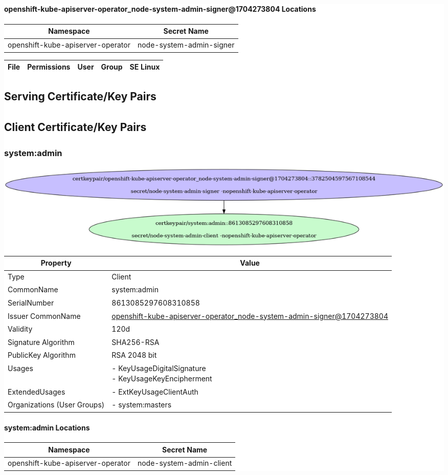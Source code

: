 
#### openshift-kube-apiserver-operator_node-system-admin-signer@1704273804 Locations
| Namespace | Secret Name |
| ----------- | ----------- |
| openshift-kube-apiserver-operator | node-system-admin-signer |

| File | Permissions | User | Group | SE Linux |
| ----------- | ----------- | ----------- | ----------- | ----------- |



## Serving Certificate/Key Pairs

## Client Certificate/Key Pairs


### system:admin
![PKI Graph](subcert-systemadmin8613085297608310858.png)



| Property | Value |
| ----------- | ----------- |
| Type | Client |
| CommonName | system:admin |
| SerialNumber | 8613085297608310858 |
| Issuer CommonName | [openshift-kube-apiserver-operator_node-system-admin-signer@1704273804](#openshift-kube-apiserver-operator_node-system-admin-signer1704273804) |
| Validity | 120d |
| Signature Algorithm | SHA256-RSA |
| PublicKey Algorithm | RSA 2048 bit |
| Usages | - KeyUsageDigitalSignature<br/>- KeyUsageKeyEncipherment |
| ExtendedUsages | - ExtKeyUsageClientAuth |
| Organizations (User Groups) | - system:masters |


#### system:admin Locations
| Namespace | Secret Name |
| ----------- | ----------- |
| openshift-kube-apiserver-operator | node-system-admin-client |
